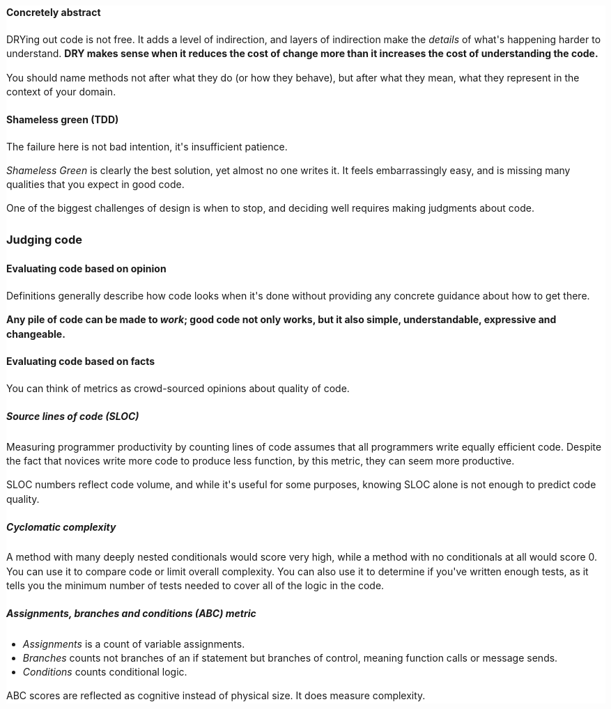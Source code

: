 #### Concretely abstract

DRYing out code is not free. It adds a level of indirection, and layers of indirection make the _details_ of what's happening harder to understand. **DRY makes sense when it reduces the cost of change more than it increases the cost of understanding the code.**

You should name methods not after what they do (or how they behave), but after what they mean, what they represent in the context of your domain.

#### Shameless green (TDD)

The failure here is not bad intention, it's insufficient patience.

_Shameless Green_ is clearly the best solution, yet almost no one writes it. It feels embarrassingly easy, and is missing many qualities that you expect in good code.

One of the biggest challenges of design is when to stop, and deciding well requires making judgments about code.

### Judging code

#### Evaluating code based on opinion

Definitions generally describe how code looks when it's done without providing any concrete guidance about how to get there.

**Any pile of code can be made to _work_; good code not only works, but it also simple, understandable, expressive and changeable.**

#### Evaluating code based on facts

You can think of metrics as crowd-sourced opinions about quality of code.

##### Source lines of code (SLOC)

Measuring programmer productivity by counting lines of code assumes that all programmers write equally efficient code. Despite the fact that novices write more code to produce less function, by this metric, they can seem more productive.

SLOC numbers reflect code volume, and while it's useful for some purposes, knowing SLOC alone is not enough to predict code quality.

##### Cyclomatic complexity

A method with many deeply nested conditionals would score very high, while a method with no conditionals at all would score 0. You can use it to compare code or limit overall complexity. You can also use it to determine if you've written enough tests, as it tells you the minimum number of tests needed to cover all of the logic in the code.

##### Assignments, branches and conditions (ABC) metric

* _Assignments_ is a count of variable assignments.
* _Branches_ counts not branches of an if statement  but branches of control, meaning function calls or message sends.
* _Conditions_ counts conditional logic.

ABC scores are reflected as cognitive instead of physical size. It does measure complexity.
